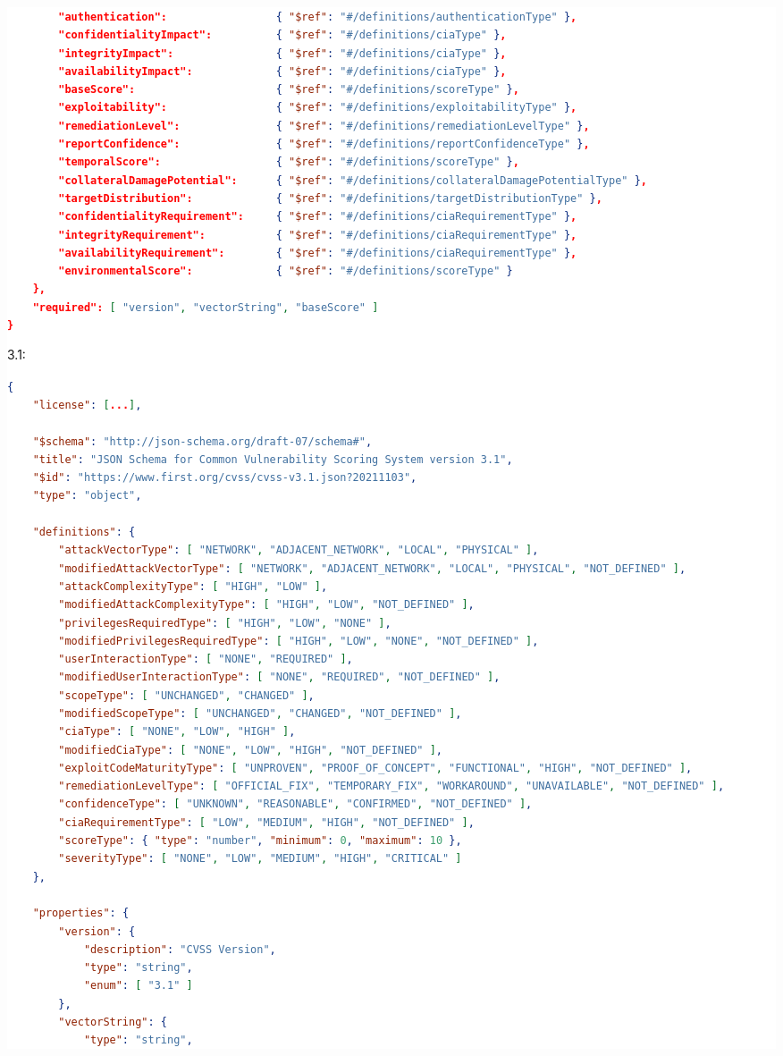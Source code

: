 ```json
        "authentication":                 { "$ref": "#/definitions/authenticationType" },
        "confidentialityImpact":          { "$ref": "#/definitions/ciaType" },
        "integrityImpact":                { "$ref": "#/definitions/ciaType" },
        "availabilityImpact":             { "$ref": "#/definitions/ciaType" },
        "baseScore":                      { "$ref": "#/definitions/scoreType" },
        "exploitability":                 { "$ref": "#/definitions/exploitabilityType" },
        "remediationLevel":               { "$ref": "#/definitions/remediationLevelType" },
        "reportConfidence":               { "$ref": "#/definitions/reportConfidenceType" },
        "temporalScore":                  { "$ref": "#/definitions/scoreType" },
        "collateralDamagePotential":      { "$ref": "#/definitions/collateralDamagePotentialType" },
        "targetDistribution":             { "$ref": "#/definitions/targetDistributionType" },
        "confidentialityRequirement":     { "$ref": "#/definitions/ciaRequirementType" },
        "integrityRequirement":           { "$ref": "#/definitions/ciaRequirementType" },
        "availabilityRequirement":        { "$ref": "#/definitions/ciaRequirementType" },
        "environmentalScore":             { "$ref": "#/definitions/scoreType" }
    },
    "required": [ "version", "vectorString", "baseScore" ]
}
```

3.1:

```json
{
    "license": [...],

    "$schema": "http://json-schema.org/draft-07/schema#",
    "title": "JSON Schema for Common Vulnerability Scoring System version 3.1",
    "$id": "https://www.first.org/cvss/cvss-v3.1.json?20211103",
    "type": "object",
  
    "definitions": {
        "attackVectorType": [ "NETWORK", "ADJACENT_NETWORK", "LOCAL", "PHYSICAL" ],
        "modifiedAttackVectorType": [ "NETWORK", "ADJACENT_NETWORK", "LOCAL", "PHYSICAL", "NOT_DEFINED" ],
        "attackComplexityType": [ "HIGH", "LOW" ],
        "modifiedAttackComplexityType": [ "HIGH", "LOW", "NOT_DEFINED" ],
        "privilegesRequiredType": [ "HIGH", "LOW", "NONE" ],
        "modifiedPrivilegesRequiredType": [ "HIGH", "LOW", "NONE", "NOT_DEFINED" ],
        "userInteractionType": [ "NONE", "REQUIRED" ],
        "modifiedUserInteractionType": [ "NONE", "REQUIRED", "NOT_DEFINED" ],
        "scopeType": [ "UNCHANGED", "CHANGED" ],
        "modifiedScopeType": [ "UNCHANGED", "CHANGED", "NOT_DEFINED" ],
        "ciaType": [ "NONE", "LOW", "HIGH" ],
        "modifiedCiaType": [ "NONE", "LOW", "HIGH", "NOT_DEFINED" ],
        "exploitCodeMaturityType": [ "UNPROVEN", "PROOF_OF_CONCEPT", "FUNCTIONAL", "HIGH", "NOT_DEFINED" ],
        "remediationLevelType": [ "OFFICIAL_FIX", "TEMPORARY_FIX", "WORKAROUND", "UNAVAILABLE", "NOT_DEFINED" ],
        "confidenceType": [ "UNKNOWN", "REASONABLE", "CONFIRMED", "NOT_DEFINED" ],
        "ciaRequirementType": [ "LOW", "MEDIUM", "HIGH", "NOT_DEFINED" ],
        "scoreType": { "type": "number", "minimum": 0, "maximum": 10 },
        "severityType": [ "NONE", "LOW", "MEDIUM", "HIGH", "CRITICAL" ]
    },
  
    "properties": {
        "version": {
            "description": "CVSS Version",
            "type": "string",
            "enum": [ "3.1" ]
        },
        "vectorString": {
            "type": "string",
```

[//]: # (TITLE CVSS)
[//]: # (ENDPOINT /cvss)